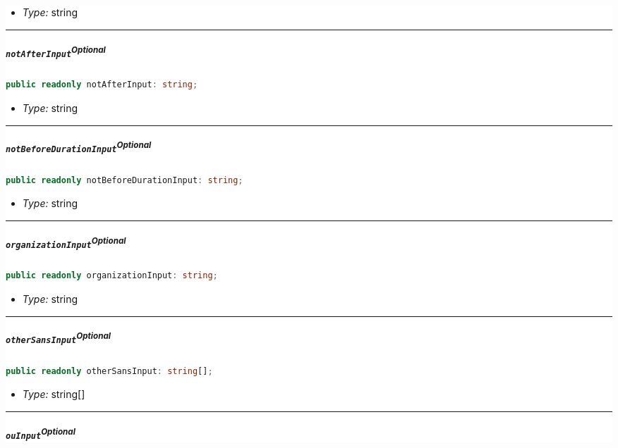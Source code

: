 - *Type:* string

---

##### `notAfterInput`<sup>Optional</sup> <a name="notAfterInput" id="@cdktf/provider-vault.pkiSecretBackendRootSignIntermediate.PkiSecretBackendRootSignIntermediate.property.notAfterInput"></a>

```typescript
public readonly notAfterInput: string;
```

- *Type:* string

---

##### `notBeforeDurationInput`<sup>Optional</sup> <a name="notBeforeDurationInput" id="@cdktf/provider-vault.pkiSecretBackendRootSignIntermediate.PkiSecretBackendRootSignIntermediate.property.notBeforeDurationInput"></a>

```typescript
public readonly notBeforeDurationInput: string;
```

- *Type:* string

---

##### `organizationInput`<sup>Optional</sup> <a name="organizationInput" id="@cdktf/provider-vault.pkiSecretBackendRootSignIntermediate.PkiSecretBackendRootSignIntermediate.property.organizationInput"></a>

```typescript
public readonly organizationInput: string;
```

- *Type:* string

---

##### `otherSansInput`<sup>Optional</sup> <a name="otherSansInput" id="@cdktf/provider-vault.pkiSecretBackendRootSignIntermediate.PkiSecretBackendRootSignIntermediate.property.otherSansInput"></a>

```typescript
public readonly otherSansInput: string[];
```

- *Type:* string[]

---

##### `ouInput`<sup>Optional</sup> <a name="ouInput" id="@cdktf/provider-vault.pkiSecretBackendRootSignIntermediate.PkiSecretBackendRootSignIntermediate.property.ouInput"></a>
